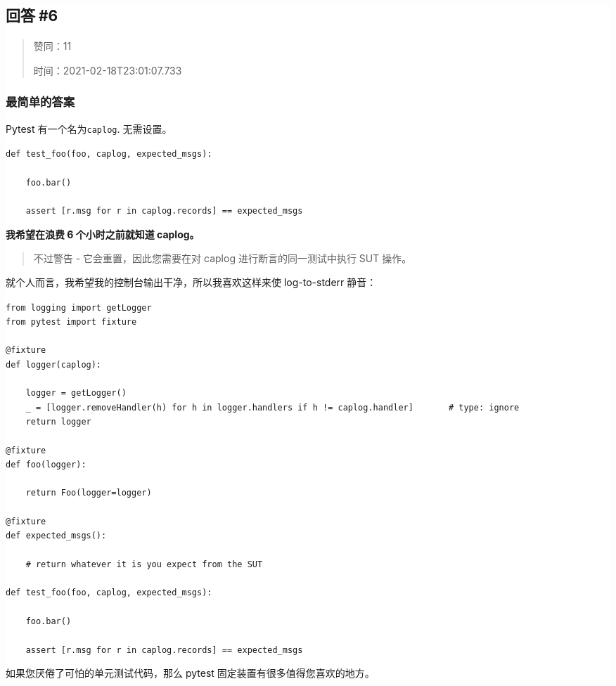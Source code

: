 ## 回答 #6

> 赞同：11
> 
> 时间：2021-02-18T23:01:07.733

### 最简单的答案

Pytest 有一个名为`caplog`. 无需设置。

```
def test_foo(foo, caplog, expected_msgs):

    foo.bar()

    assert [r.msg for r in caplog.records] == expected_msgs 
```

**我希望在浪费 6 个小时之前就知道 caplog。**

> 不过警告 - 它会重置，因此您需要在对 caplog 进行断言的同一测试中执行 SUT 操作。

就个人而言，我希望我的控制台输出干净，所以我喜欢这样来使 log-to-stderr 静音：

```
from logging import getLogger
from pytest import fixture

@fixture
def logger(caplog):

    logger = getLogger()
    _ = [logger.removeHandler(h) for h in logger.handlers if h != caplog.handler]       # type: ignore
    return logger

@fixture
def foo(logger):

    return Foo(logger=logger)

@fixture
def expected_msgs():

    # return whatever it is you expect from the SUT

def test_foo(foo, caplog, expected_msgs):

    foo.bar()

    assert [r.msg for r in caplog.records] == expected_msgs 
```

如果您厌倦了可怕的单元测试代码，那么 pytest 固定装置有很多值得您喜欢的地方。
